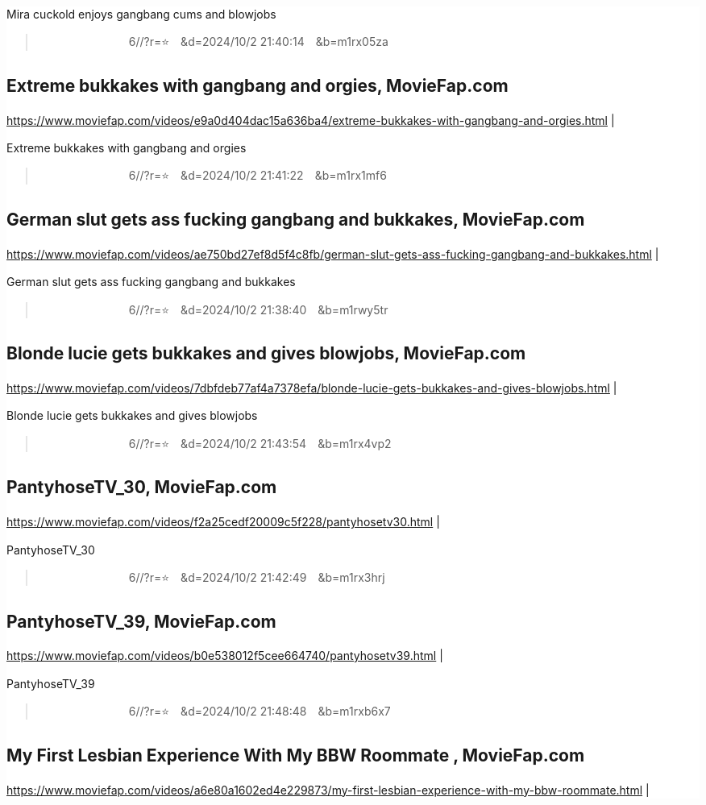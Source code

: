 Mira cuckold enjoys gangbang cums and blowjobs

>　　　　　　　　6//?r=⭐　&d=2024/10/2 21:40:14　&b=m1rx05za
## Extreme bukkakes with gangbang and orgies, MovieFap.com
https://www.moviefap.com/videos/e9a0d404dac15a636ba4/extreme-bukkakes-with-gangbang-and-orgies.html
|

Extreme bukkakes with gangbang and orgies

>　　　　　　　　6//?r=⭐　&d=2024/10/2 21:41:22　&b=m1rx1mf6
## German slut gets ass fucking gangbang and bukkakes, MovieFap.com
https://www.moviefap.com/videos/ae750bd27ef8d5f4c8fb/german-slut-gets-ass-fucking-gangbang-and-bukkakes.html
|

German slut gets ass fucking gangbang and bukkakes

>　　　　　　　　6//?r=⭐　&d=2024/10/2 21:38:40　&b=m1rwy5tr
## Blonde lucie gets bukkakes and gives blowjobs, MovieFap.com
https://www.moviefap.com/videos/7dbfdeb77af4a7378efa/blonde-lucie-gets-bukkakes-and-gives-blowjobs.html
|

Blonde lucie gets bukkakes and gives blowjobs

>　　　　　　　　6//?r=⭐　&d=2024/10/2 21:43:54　&b=m1rx4vp2
## PantyhoseTV_30, MovieFap.com
https://www.moviefap.com/videos/f2a25cedf20009c5f228/pantyhosetv30.html
|

PantyhoseTV_30

>　　　　　　　　6//?r=⭐　&d=2024/10/2 21:42:49　&b=m1rx3hrj
## PantyhoseTV_39, MovieFap.com
https://www.moviefap.com/videos/b0e538012f5cee664740/pantyhosetv39.html
|

PantyhoseTV_39

>　　　　　　　　6//?r=⭐　&d=2024/10/2 21:48:48　&b=m1rxb6x7
## My First Lesbian Experience With My BBW Roommate , MovieFap.com
https://www.moviefap.com/videos/a6e80a1602ed4e229873/my-first-lesbian-experience-with-my-bbw-roommate.html
|
